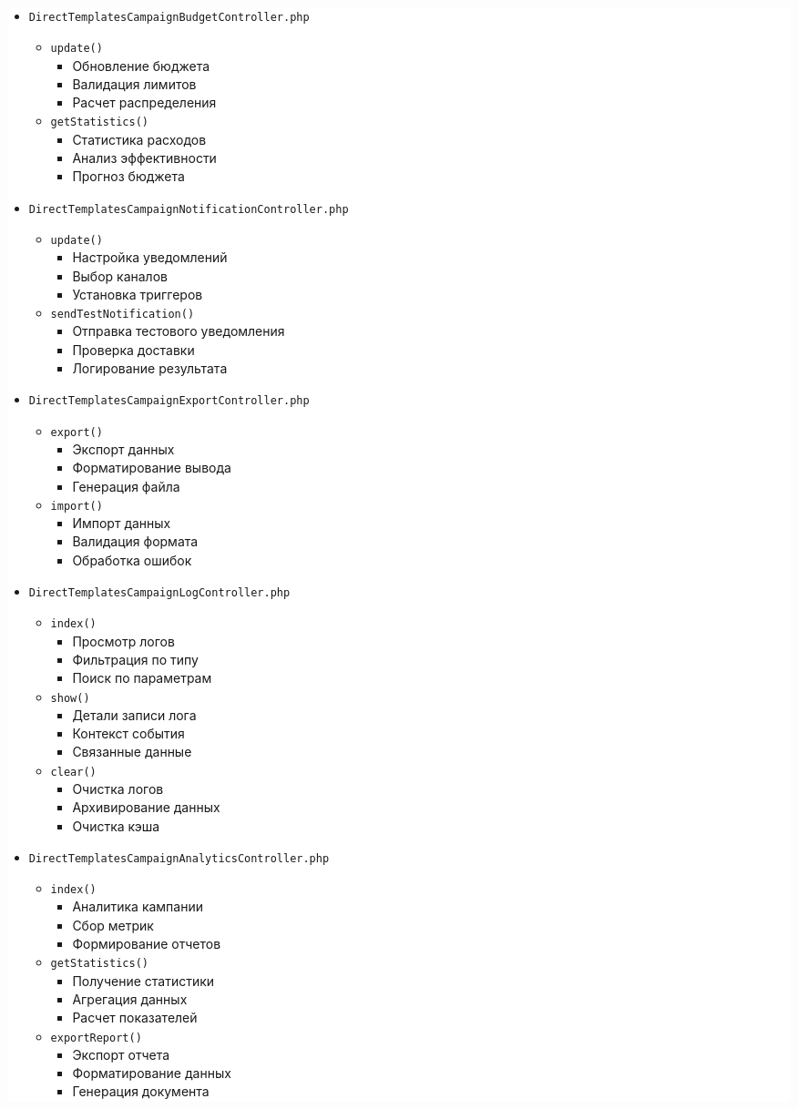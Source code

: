   - `DirectTemplatesCampaignBudgetController.php`
    - `update()`
      - Обновление бюджета
      - Валидация лимитов
      - Расчет распределения
    - `getStatistics()`
      - Статистика расходов
      - Анализ эффективности
      - Прогноз бюджета

  - `DirectTemplatesCampaignNotificationController.php`
    - `update()`
      - Настройка уведомлений
      - Выбор каналов
      - Установка триггеров
    - `sendTestNotification()`
      - Отправка тестового уведомления
      - Проверка доставки
      - Логирование результата

  - `DirectTemplatesCampaignExportController.php`
    - `export()`
      - Экспорт данных
      - Форматирование вывода
      - Генерация файла
    - `import()`
      - Импорт данных
      - Валидация формата
      - Обработка ошибок

  - `DirectTemplatesCampaignLogController.php`
    - `index()`
      - Просмотр логов
      - Фильтрация по типу
      - Поиск по параметрам
    - `show()`
      - Детали записи лога
      - Контекст события
      - Связанные данные
    - `clear()`
      - Очистка логов
      - Архивирование данных
      - Очистка кэша

  - `DirectTemplatesCampaignAnalyticsController.php`
    - `index()`
      - Аналитика кампании
      - Сбор метрик
      - Формирование отчетов
    - `getStatistics()`
      - Получение статистики
      - Агрегация данных
      - Расчет показателей
    - `exportReport()`
      - Экспорт отчета
      - Форматирование данных
      - Генерация документа
